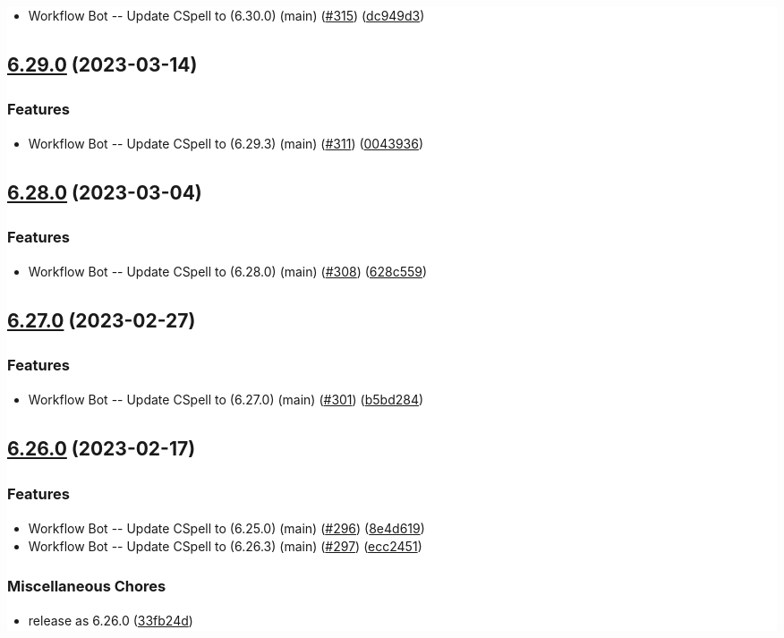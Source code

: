 * Workflow Bot -- Update CSpell to (6.30.0) (main) ([#315](https://github.com/streetsidesoftware/cspell-cli/issues/315)) ([dc949d3](https://github.com/streetsidesoftware/cspell-cli/commit/dc949d3870c20d237d84cef16cf8ec8ea70f7ab7))

## [6.29.0](https://github.com/streetsidesoftware/cspell-cli/compare/v6.28.0...v6.29.0) (2023-03-14)


### Features

* Workflow Bot -- Update CSpell to (6.29.3) (main) ([#311](https://github.com/streetsidesoftware/cspell-cli/issues/311)) ([0043936](https://github.com/streetsidesoftware/cspell-cli/commit/0043936681c8f9e36eb693528c7e950a38f7895d))

## [6.28.0](https://github.com/streetsidesoftware/cspell-cli/compare/v6.27.0...v6.28.0) (2023-03-04)


### Features

* Workflow Bot -- Update CSpell to (6.28.0) (main) ([#308](https://github.com/streetsidesoftware/cspell-cli/issues/308)) ([628c559](https://github.com/streetsidesoftware/cspell-cli/commit/628c559b6689133c200ce4bfac9e6ec2e815f804))

## [6.27.0](https://github.com/streetsidesoftware/cspell-cli/compare/v6.26.0...v6.27.0) (2023-02-27)


### Features

* Workflow Bot -- Update CSpell to (6.27.0) (main) ([#301](https://github.com/streetsidesoftware/cspell-cli/issues/301)) ([b5bd284](https://github.com/streetsidesoftware/cspell-cli/commit/b5bd284be4dfc77cf7e0f0d9483c070eb48b37b5))

## [6.26.0](https://github.com/streetsidesoftware/cspell-cli/compare/v6.24.0...v6.26.0) (2023-02-17)


### Features

* Workflow Bot -- Update CSpell to (6.25.0) (main) ([#296](https://github.com/streetsidesoftware/cspell-cli/issues/296)) ([8e4d619](https://github.com/streetsidesoftware/cspell-cli/commit/8e4d619d75e11c383df4855ab9474986a32df927))
* Workflow Bot -- Update CSpell to (6.26.3) (main) ([#297](https://github.com/streetsidesoftware/cspell-cli/issues/297)) ([ecc2451](https://github.com/streetsidesoftware/cspell-cli/commit/ecc2451c52966f598e7af54961beeb07d762201a))


### Miscellaneous Chores

* release as 6.26.0 ([33fb24d](https://github.com/streetsidesoftware/cspell-cli/commit/33fb24d2bc2e76a0e4f1837081dd8499fcc9eccd))
